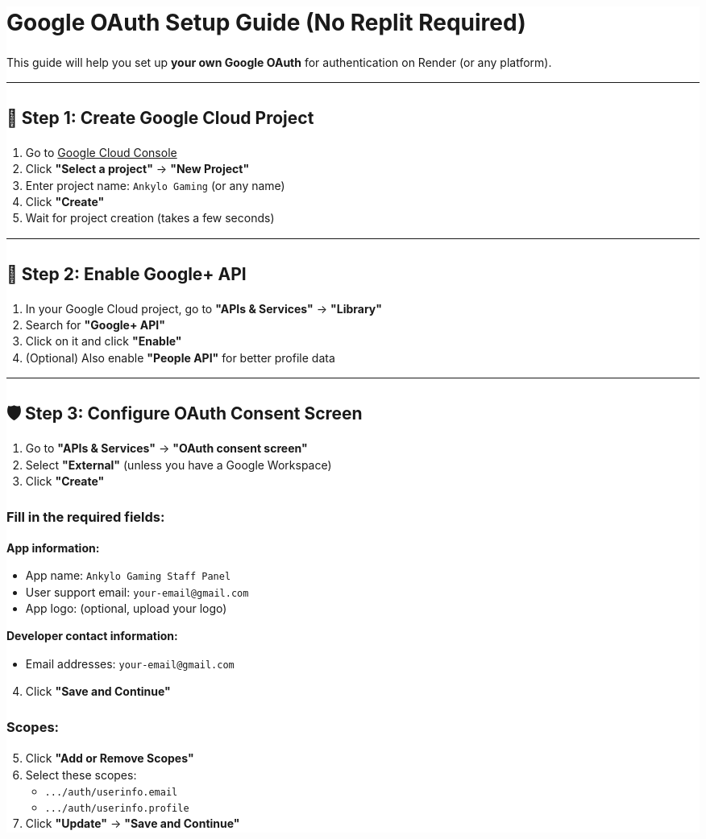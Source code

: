 # Google OAuth Setup Guide (No Replit Required)

This guide will help you set up **your own Google OAuth** for authentication on Render (or any platform).

---

## 🎯 Step 1: Create Google Cloud Project

1. Go to [Google Cloud Console](https://console.cloud.google.com/)
2. Click **"Select a project"** → **"New Project"**
3. Enter project name: `Ankylo Gaming` (or any name)
4. Click **"Create"**
5. Wait for project creation (takes a few seconds)

---

## 🔑 Step 2: Enable Google+ API

1. In your Google Cloud project, go to **"APIs & Services"** → **"Library"**
2. Search for **"Google+ API"**
3. Click on it and click **"Enable"**
4. (Optional) Also enable **"People API"** for better profile data

---

## 🛡️ Step 3: Configure OAuth Consent Screen

1. Go to **"APIs & Services"** → **"OAuth consent screen"**
2. Select **"External"** (unless you have a Google Workspace)
3. Click **"Create"**

### Fill in the required fields:

**App information:**
- App name: `Ankylo Gaming Staff Panel`
- User support email: `your-email@gmail.com`
- App logo: (optional, upload your logo)

**Developer contact information:**
- Email addresses: `your-email@gmail.com`

4. Click **"Save and Continue"**

### Scopes:
5. Click **"Add or Remove Scopes"**
6. Select these scopes:
   - `.../auth/userinfo.email`
   - `.../auth/userinfo.profile`
7. Click **"Update"** → **"Save and Continue"**
